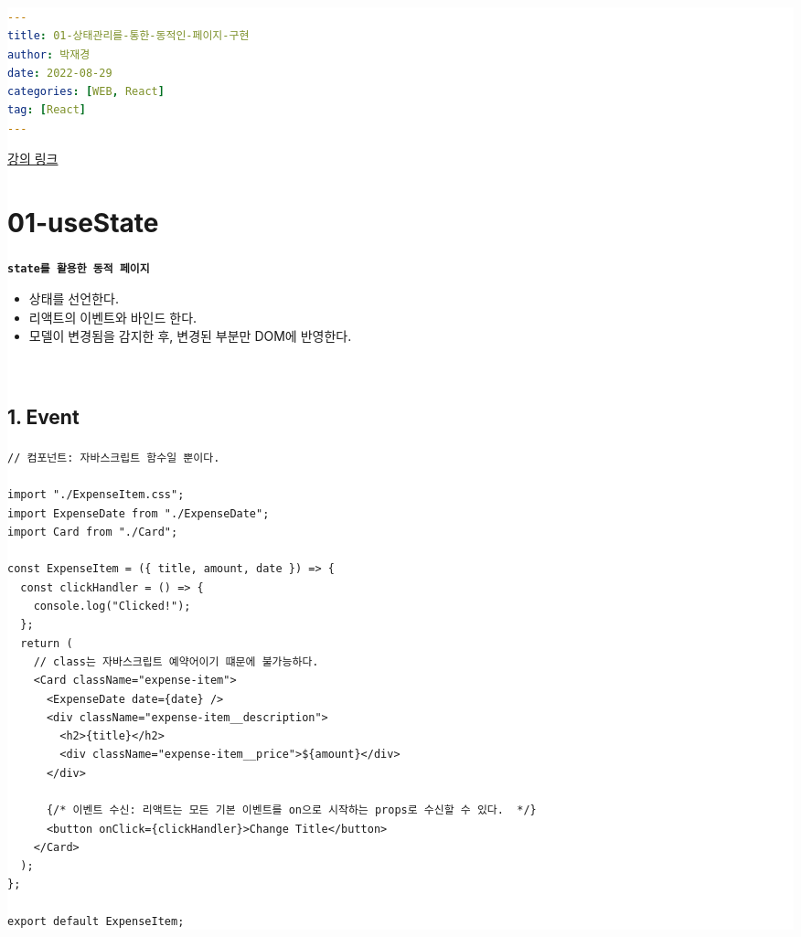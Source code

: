 ```yaml
---
title: 01-상태관리를-통한-동적인-페이지-구현
author: 박재경
date: 2022-08-29
categories: [WEB, React]
tag: [React]
---
```

[강의 링크](https://www.udemy.com/course/best-react)

# 01-useState

**`state를 활용한 동적 페이지`**

- 상태를 선언한다.
- 리액트의 이벤트와 바인드 한다.
- 모델이 변경됨을 감지한 후, 변경된 부분만 DOM에 반영한다. 

<br>

 ## 1. Event

```react
// 컴포넌트: 자바스크립트 함수일 뿐이다.

import "./ExpenseItem.css";
import ExpenseDate from "./ExpenseDate";
import Card from "./Card";

const ExpenseItem = ({ title, amount, date }) => {
  const clickHandler = () => {
    console.log("Clicked!");
  };
  return (
    // class는 자바스크립트 예약어이기 떄문에 불가능하다.
    <Card className="expense-item">
      <ExpenseDate date={date} />
      <div className="expense-item__description">
        <h2>{title}</h2>
        <div className="expense-item__price">${amount}</div>
      </div>

      {/* 이벤트 수신: 리액트는 모든 기본 이벤트를 on으로 시작하는 props로 수신할 수 있다.  */}
      <button onClick={clickHandler}>Change Title</button>
    </Card>
  );
};

export default ExpenseItem;

```
